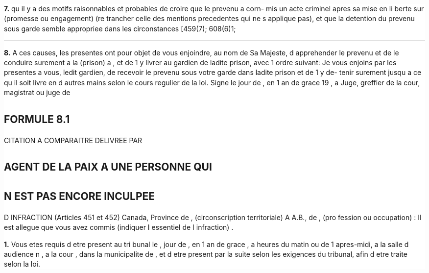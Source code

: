 **7.** qu il y a des motifs raisonnables et
probables de croire que le prevenu a corn-
mis un acte criminel apres sa mise en li
berte sur (promesse ou engagement) (re
trancher celle des mentions precedentes qui
ne s applique pas), et que la detention du
prevenu sous garde semble appropriee dans
les circonstances [459(7); 608(6)1;
***

**8.**
A ces causes, les presentes ont pour objet
de vous enjoindre, au nom de Sa Majeste,
d apprehender le prevenu et de le conduire
surement a la (prison) a , et
de 1 y livrer au gardien de ladite prison,
avec 1 ordre suivant:
Je vous enjoins par les presentes a vous,
ledit gardien, de recevoir le prevenu sous
votre garde dans ladite prison et de 1 y de-
tenir surement jusqu a ce qu il soit livre
en d autres mains selon le cours regulier de
la loi.
Signe le jour de ,
en 1 an de grace 19 , a
Juge, greffier de la cour,
magistrat ou juge de

## FORMULE 8.1
CITATION A COMPARAITRE DELIVREE PAR

## AGENT DE LA PAIX A UNE PERSONNE QUI

## N EST PAS ENCORE INCULPEE
D INFRACTION
(Articles 451 et 452)
Canada,
Province de ,
(circonscription territoriale)
A A.B., de , (pro
fession ou occupation) :
II est allegue que vous avez commis
(indiquer I essentiel de I infraction) .

**1.** Vous etes requis d etre present au tri
bunal le , jour de , en 1 an
de grace , a heures
du matin ou de 1 apres-midi, a la salle
d audience n , a la cour ,
dans la municipalite de ,
et d etre present par la suite selon les
exigences du tribunal, afin d etre traite
selon la loi.
